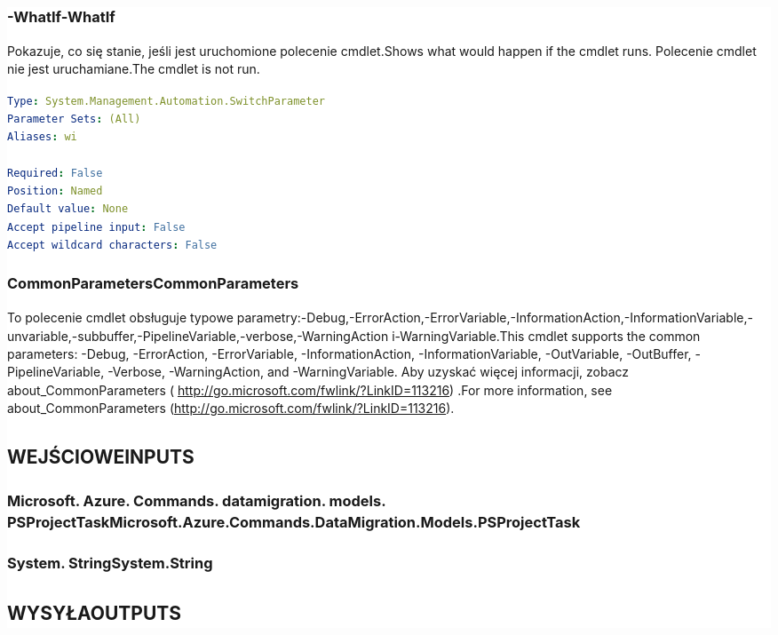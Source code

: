 ### <span data-ttu-id="1a94b-135">-WhatIf</span><span class="sxs-lookup"><span data-stu-id="1a94b-135">-WhatIf</span></span>
<span data-ttu-id="1a94b-136">Pokazuje, co się stanie, jeśli jest uruchomione polecenie cmdlet.</span><span class="sxs-lookup"><span data-stu-id="1a94b-136">Shows what would happen if the cmdlet runs.</span></span>
<span data-ttu-id="1a94b-137">Polecenie cmdlet nie jest uruchamiane.</span><span class="sxs-lookup"><span data-stu-id="1a94b-137">The cmdlet is not run.</span></span>

```yaml
Type: System.Management.Automation.SwitchParameter
Parameter Sets: (All)
Aliases: wi

Required: False
Position: Named
Default value: None
Accept pipeline input: False
Accept wildcard characters: False
```

### <span data-ttu-id="1a94b-138">CommonParameters</span><span class="sxs-lookup"><span data-stu-id="1a94b-138">CommonParameters</span></span>
<span data-ttu-id="1a94b-139">To polecenie cmdlet obsługuje typowe parametry:-Debug,-ErrorAction,-ErrorVariable,-InformationAction,-InformationVariable,-unvariable,-subbuffer,-PipelineVariable,-verbose,-WarningAction i-WarningVariable.</span><span class="sxs-lookup"><span data-stu-id="1a94b-139">This cmdlet supports the common parameters: -Debug, -ErrorAction, -ErrorVariable, -InformationAction, -InformationVariable, -OutVariable, -OutBuffer, -PipelineVariable, -Verbose, -WarningAction, and -WarningVariable.</span></span> <span data-ttu-id="1a94b-140">Aby uzyskać więcej informacji, zobacz about_CommonParameters ( http://go.microsoft.com/fwlink/?LinkID=113216) .</span><span class="sxs-lookup"><span data-stu-id="1a94b-140">For more information, see about_CommonParameters (http://go.microsoft.com/fwlink/?LinkID=113216).</span></span>

## <span data-ttu-id="1a94b-141">WEJŚCIOWE</span><span class="sxs-lookup"><span data-stu-id="1a94b-141">INPUTS</span></span>

### <span data-ttu-id="1a94b-142">Microsoft. Azure. Commands. datamigration. models. PSProjectTask</span><span class="sxs-lookup"><span data-stu-id="1a94b-142">Microsoft.Azure.Commands.DataMigration.Models.PSProjectTask</span></span>

### <span data-ttu-id="1a94b-143">System. String</span><span class="sxs-lookup"><span data-stu-id="1a94b-143">System.String</span></span>

## <span data-ttu-id="1a94b-144">WYSYŁA</span><span class="sxs-lookup"><span data-stu-id="1a94b-144">OUTPUTS</span></span>
